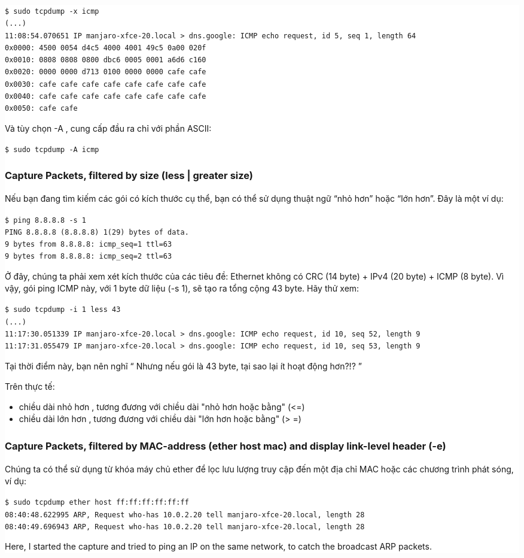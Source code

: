 ```
$ sudo tcpdump -x icmp
(...)
11:08:54.070651 IP manjaro-xfce-20.local > dns.google: ICMP echo request, id 5, seq 1, length 64
0x0000: 4500 0054 d4c5 4000 4001 49c5 0a00 020f
0x0010: 0808 0808 0800 dbc6 0005 0001 a6d6 c160
0x0020: 0000 0000 d713 0100 0000 0000 cafe cafe
0x0030: cafe cafe cafe cafe cafe cafe cafe cafe
0x0040: cafe cafe cafe cafe cafe cafe cafe cafe
0x0050: cafe cafe
```
Và tùy chọn -A , cung cấp đầu ra chỉ với phần ASCII:
```
$ sudo tcpdump -A icmp
```

### Capture Packets, filtered by size (less | greater size)
Nếu bạn đang tìm kiếm các gói có kích thước cụ thể, bạn có thể sử dụng thuật ngữ “nhỏ hơn” hoặc “lớn hơn”. Đây là một ví dụ:

```
$ ping 8.8.8.8 -s 1
PING 8.8.8.8 (8.8.8.8) 1(29) bytes of data.
9 bytes from 8.8.8.8: icmp_seq=1 ttl=63
9 bytes from 8.8.8.8: icmp_seq=2 ttl=63
```
Ở đây, chúng ta phải xem xét kích thước của các tiêu đề: Ethernet không có CRC (14 byte) + IPv4 (20 byte) + ICMP (8 byte). Vì vậy, gói ping ICMP này, với 1 byte dữ liệu (-s 1), sẽ tạo ra tổng cộng 43 byte. Hãy thử xem:
```
$ sudo tcpdump -i 1 less 43
(...)
11:17:30.051339 IP manjaro-xfce-20.local > dns.google: ICMP echo request, id 10, seq 52, length 9
11:17:31.055479 IP manjaro-xfce-20.local > dns.google: ICMP echo request, id 10, seq 53, length 9
```

Tại thời điểm này, bạn nên nghĩ “ Nhưng nếu gói là 43 byte, tại sao lại ít hoạt động hơn?!? ”

Trên thực tế:

- chiều dài nhỏ hơn , tương đương với chiều dài "nhỏ hơn hoặc bằng" (<=)
- chiều dài lớn hơn , tương đương với chiều dài "lớn hơn hoặc bằng" (> =)
 

### Capture Packets, filtered by MAC-address (ether host mac) and display link-level header (-e)
Chúng ta có thể sử dụng từ khóa máy chủ ether để lọc lưu lượng truy cập đến một địa chỉ MAC hoặc các chương trình phát sóng, ví dụ:

```
$ sudo tcpdump ether host ff:ff:ff:ff:ff:ff
08:40:48.622995 ARP, Request who-has 10.0.2.20 tell manjaro-xfce-20.local, length 28
08:40:49.696943 ARP, Request who-has 10.0.2.20 tell manjaro-xfce-20.local, length 28
```
Here, I started the capture and tried to ping an IP on the same network, to catch the broadcast ARP packets.
